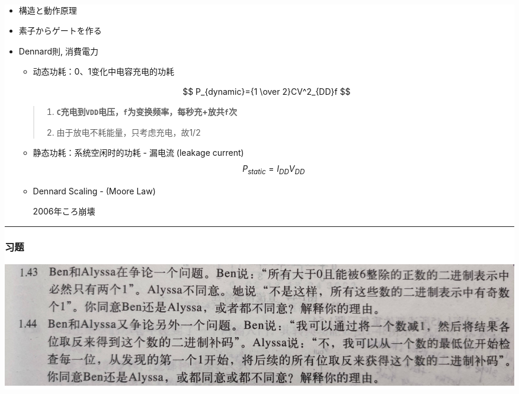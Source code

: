 - 構造と動作原理



- 素子からゲートを作る



- Dennard則, 消費電力

  - 动态功耗：0、1变化中电容充电的功耗

  $$
  P_{dynamic}={1 \over 2}CV^2_{DD}f
  $$

  > 1. **`C`充电到`VDD`电压，`f`为变换频率，每秒充+放共`f`次**
  >
  > 2. 由于放电不耗能量，只考虑充电，故1/2
  
  - 静态功耗：系统空闲时的功耗 - 漏电流 (leakage current)
    $$
    P_{static}=I_{DD}V_{DD}
    $$
    
  - Dennard Scaling - (Moore Law)
  
    2006年ころ崩壊

---

### **习题**

![img](Digit-and-Logic-Design-学習ノート.assets/456FF40572A32C3914C54665D2704F83.jpg)
